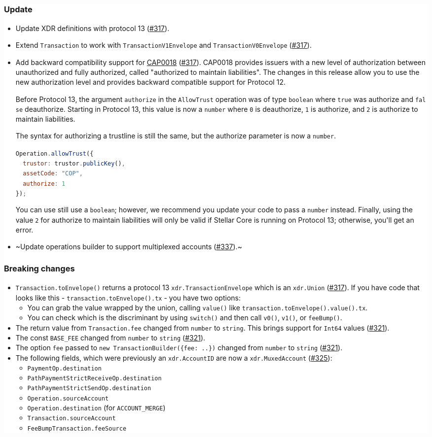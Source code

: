 ### Update
- Update XDR definitions with protocol 13 ([#317](https://github.com/stellar/js-stellar-base/pull/317)).
- Extend `Transaction` to work with `TransactionV1Envelope` and `TransactionV0Envelope` ([#317](https://github.com/stellar/js-stellar-base/pull/317)).
- Add backward compatibility support for [CAP0018](https://github.com/stellar/stellar-protocol/blob/f01c9354aaab1e8ca97a25cf888829749cadf36a/core/cap-0018.md) ([#317](https://github.com/stellar/js-stellar-base/pull/317)).
  CAP0018 provides issuers with a new level of authorization between unauthorized and fully authorized, called "authorized to maintain liabilities". The changes in this release allow you to use the new authorization level and provides backward compatible support for Protocol 12.

  Before Protocol 13, the argument `authorize` in the `AllowTrust` operation was of type `boolean` where `true` was authorize and `false` deauthorize. Starting in Protocol 13, this value is now a `number` where `0` is deauthorize, `1` is authorize, and `2` is authorize to maintain liabilities.

  The syntax for authorizing a trustline is still the same, but the authorize parameter is now a `number`.

    ```js
    Operation.allowTrust({
      trustor: trustor.publicKey(),
      assetCode: "COP",
      authorize: 1
    });
    ```

  You can use still use a `boolean`; however, we recommend you update your code to pass a `number` instead. Finally,  using the value `2` for authorize to maintain liabilities will only be valid if Stellar Core is running on Protocol 13; otherwise, you'll get an error.

- ~Update operations builder to support multiplexed accounts ([#337](https://github.com/stellar/js-stellar-base/pull/337)).~

### Breaking changes

- `Transaction.toEnvelope()` returns a protocol 13 `xdr.TransactionEnvelope` which is an `xdr.Union` ([#317](https://github.com/stellar/js-stellar-base/pull/317)).
  If you have code that looks like this - `transaction.toEnvelope().tx` - you have two options:
    - You can grab the value wrapped by the union, calling `value()` like `transaction.toEnvelope().value().tx`.
    - You can check which is the discriminant by using `switch()` and then call `v0()`, `v1()`, or `feeBump()`.
- The return value from `Transaction.fee` changed from `number` to `string`. This brings support for `Int64` values ([#321](https://github.com/stellar/js-stellar-base/pull/321)).
- The const `BASE_FEE` changed from `number` to `string` ([#321](https://github.com/stellar/js-stellar-base/pull/321)).
- The option `fee` passed to  `new TransactionBuilder({fee: ..})` changed from `number` to `string` ([#321](https://github.com/stellar/js-stellar-base/pull/321)).
- The following fields, which were previously an `xdr.AccountID` are now a  `xdr.MuxedAccount` ([#325](https://github.com/stellar/js-stellar-base/pull/325)):
  - `PaymentOp.destination`
  - `PathPaymentStrictReceiveOp.destination`
  - `PathPaymentStrictSendOp.destination`
  - `Operation.sourceAccount`
  - `Operation.destination` (for `ACCOUNT_MERGE`)
  - `Transaction.sourceAccount`
  - `FeeBumpTransaction.feeSource`
